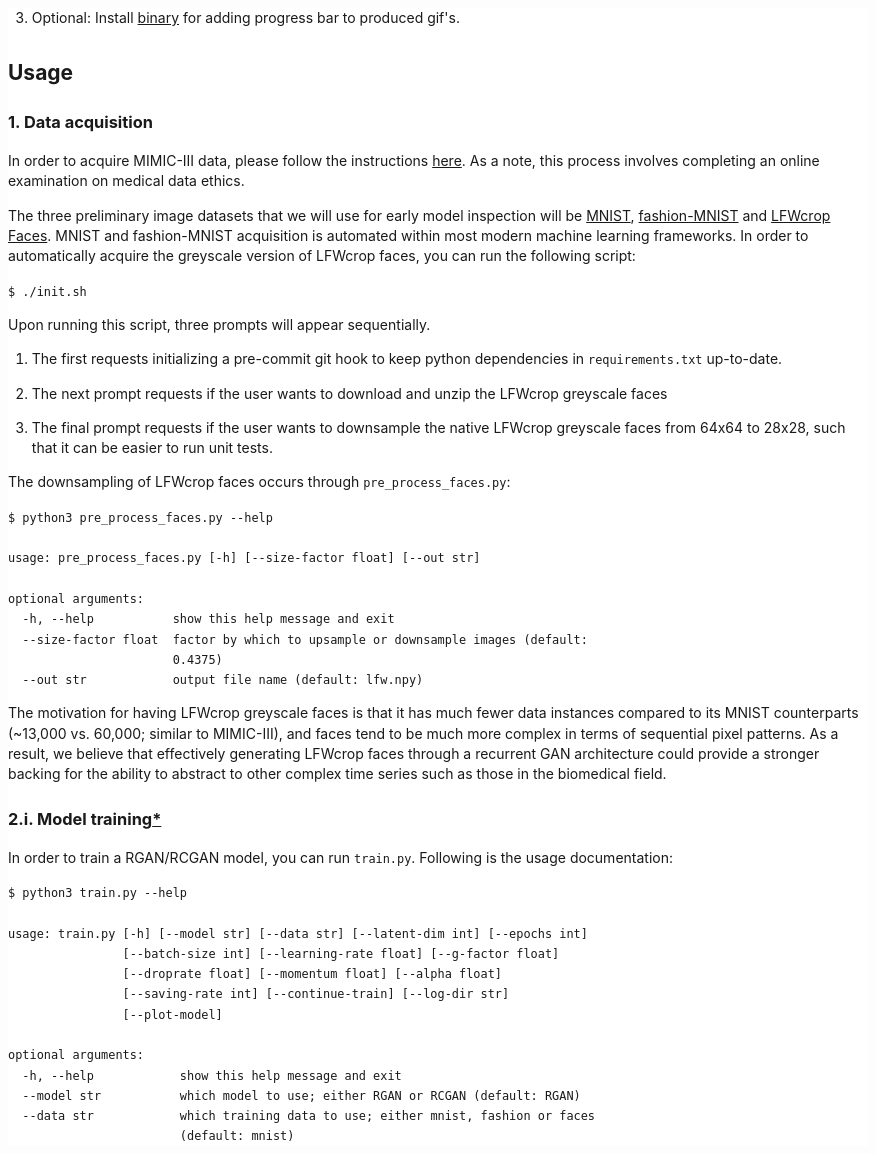 3. Optional: Install [binary](https://github.com/nwtgck/gif-progress) for adding progress bar to produced gif's.

## Usage

### 1. Data acquisition

In order to acquire MIMIC-III data, please follow the instructions [here](https://mimic.physionet.org/gettingstarted/access/). As a note, this process involves completing an online examination on medical data ethics.

The three preliminary image datasets that we will use for early model inspection will be [MNIST](https://en.wikipedia.org/wiki/MNIST_database), [fashion-MNIST](https://github.com/zalandoresearch/fashion-mnist) and [LFWcrop Faces](https://conradsanderson.id.au/lfwcrop/). MNIST and fashion-MNIST acquisition is automated within most modern machine learning frameworks. In order to automatically acquire the greyscale version of LFWcrop faces, you can run the following script:

```shell
$ ./init.sh
```

Upon running this script, three prompts will appear sequentially. 

1. The first requests initializing a pre-commit git hook to keep python dependencies in `requirements.txt` up-to-date.

2. The next prompt requests if the user wants to download and unzip the LFWcrop greyscale faces

3. The final prompt requests if the user wants to downsample the native LFWcrop greyscale faces from 64x64 to 28x28, such that it can be easier to run unit tests.

The downsampling of LFWcrop faces occurs through `pre_process_faces.py`:

```
$ python3 pre_process_faces.py --help

usage: pre_process_faces.py [-h] [--size-factor float] [--out str]

optional arguments:
  -h, --help           show this help message and exit
  --size-factor float  factor by which to upsample or downsample images (default:
                       0.4375)
  --out str            output file name (default: lfw.npy)
```

The motivation for having LFWcrop greyscale faces is that it has much fewer data instances compared to its MNIST counterparts (~13,000 vs. 60,000; similar to MIMIC-III), and faces tend to be much more complex in terms of sequential pixel patterns. As a result, we believe that effectively generating LFWcrop faces through a recurrent GAN architecture could provide a stronger backing for the ability to abstract to other complex time series such as those in the biomedical field.

### 2.i. Model training[*](#Caveats)

In order to train a RGAN/RCGAN model, you can run `train.py`. Following is the usage documentation:

```
$ python3 train.py --help

usage: train.py [-h] [--model str] [--data str] [--latent-dim int] [--epochs int]
                [--batch-size int] [--learning-rate float] [--g-factor float]
                [--droprate float] [--momentum float] [--alpha float]
                [--saving-rate int] [--continue-train] [--log-dir str]
                [--plot-model]

optional arguments:
  -h, --help            show this help message and exit
  --model str           which model to use; either RGAN or RCGAN (default: RGAN)
  --data str            which training data to use; either mnist, fashion or faces
                        (default: mnist)
```